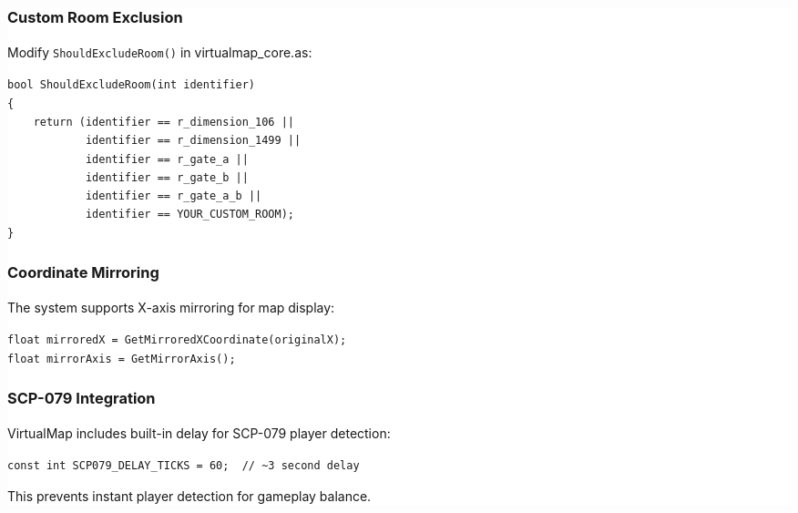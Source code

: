 ### Custom Room Exclusion

Modify `ShouldExcludeRoom()` in virtualmap_core.as:

```angelscript
bool ShouldExcludeRoom(int identifier)
{
    return (identifier == r_dimension_106 || 
            identifier == r_dimension_1499 || 
            identifier == r_gate_a || 
            identifier == r_gate_b ||
            identifier == r_gate_a_b ||
            identifier == YOUR_CUSTOM_ROOM);
}
```

### Coordinate Mirroring

The system supports X-axis mirroring for map display:

```angelscript
float mirroredX = GetMirroredXCoordinate(originalX);
float mirrorAxis = GetMirrorAxis();
```

### SCP-079 Integration

VirtualMap includes built-in delay for SCP-079 player detection:

```angelscript
const int SCP079_DELAY_TICKS = 60;  // ~3 second delay
```

This prevents instant player detection for gameplay balance.
